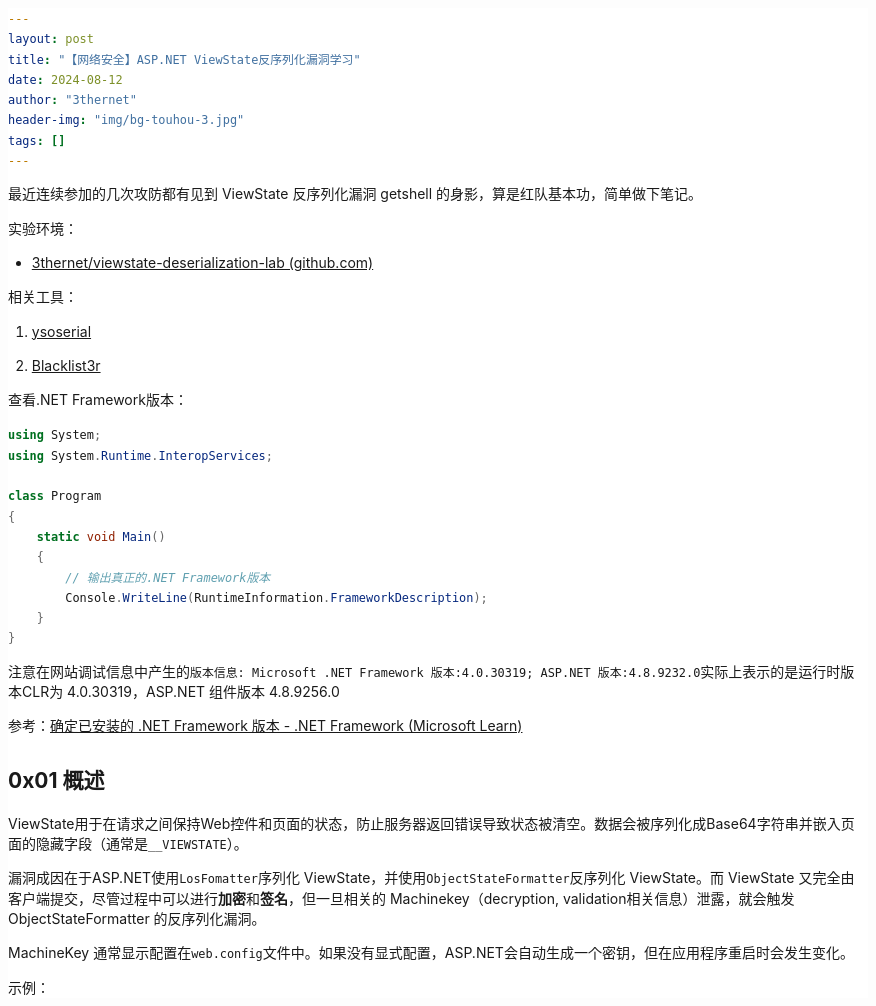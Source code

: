 ```yaml
---
layout: post
title: "【网络安全】ASP.NET ViewState反序列化漏洞学习"
date: 2024-08-12
author: "3thernet"
header-img: "img/bg-touhou-3.jpg"
tags: []
---
```


最近连续参加的几次攻防都有见到 ViewState 反序列化漏洞 getshell 的身影，算是红队基本功，简单做下笔记。

实验环境：

- [3thernet/viewstate-deserialization-lab (github.com)](https://github.com/3thernet/viewstate-deserialization-lab)

相关工具：

1. [ysoserial](https://github.com/pwntester/ysoserial.net)

2. [Blacklist3r](https://github.com/NotSoSecure/Blacklist3r)

查看.NET Framework版本：

```cs
using System;
using System.Runtime.InteropServices;

class Program
{
    static void Main()
    {
        // 输出真正的.NET Framework版本
        Console.WriteLine(RuntimeInformation.FrameworkDescription);
    }
}
```

注意在网站调试信息中产生的`版本信息: Microsoft .NET Framework 版本:4.0.30319; ASP.NET 版本:4.8.9232.0`实际上表示的是运行时版本CLR为 4.0.30319，ASP.NET 组件版本 4.8.9256.0

参考：[确定已安装的 .NET Framework 版本 - .NET Framework  (Microsoft Learn)](https://learn.microsoft.com/zh-cn/dotnet/framework/migration-guide/how-to-determine-which-versions-are-installed)

## 0x01 概述

ViewState用于在请求之间保持Web控件和页面的状态，防止服务器返回错误导致状态被清空。数据会被序列化成Base64字符串并嵌入页面的隐藏字段（通常是`__VIEWSTATE`）。

漏洞成因在于ASP.NET使用`LosFomatter`序列化 ViewState，并使用`ObjectStateFormatter`反序列化 ViewState。而 ViewState 又完全由客户端提交，尽管过程中可以进行**加密**和**签名**，但一旦相关的 Machinekey（decryption, validation相关信息）泄露，就会触发 ObjectStateFormatter 的反序列化漏洞。

MachineKey 通常显示配置在`web.config`文件中。如果没有显式配置，ASP.NET会自动生成一个密钥，但在应用程序重启时会发生变化。

示例：
